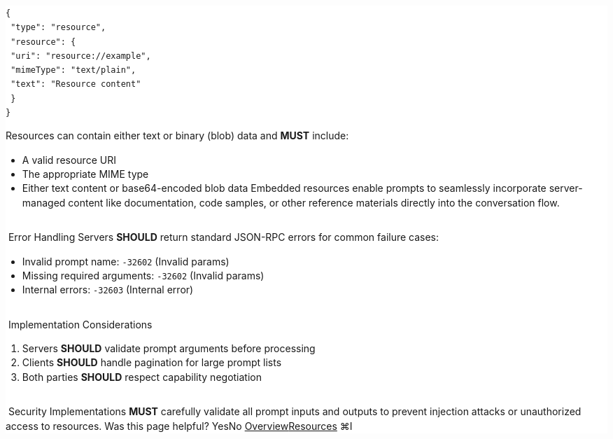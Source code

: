 ```
{
 "type": "resource",
 "resource": {
 "uri": "resource://example",
 "mimeType": "text/plain",
 "text": "Resource content"
 }
}
```
Resources can contain either text or binary (blob) data and **MUST** include:
 * A valid resource URI
 * The appropriate MIME type
 * Either text content or base64-encoded blob data
Embedded resources enable prompts to seamlessly incorporate server-managed content like documentation, code samples, or other reference materials directly into the conversation flow.
## 
[​](#error-handling)
Error Handling
Servers **SHOULD** return standard JSON-RPC errors for common failure cases:
 * Invalid prompt name: `-32602` (Invalid params)
 * Missing required arguments: `-32602` (Invalid params)
 * Internal errors: `-32603` (Internal error)
## 
[​](#implementation-considerations)
Implementation Considerations
 1. Servers **SHOULD** validate prompt arguments before processing
 2. Clients **SHOULD** handle pagination for large prompt lists
 3. Both parties **SHOULD** respect capability negotiation
## 
[​](#security)
Security
Implementations **MUST** carefully validate all prompt inputs and outputs to prevent injection attacks or unauthorized access to resources.
Was this page helpful?
YesNo
[Overview](/specification/draft/server)[Resources](/specification/draft/server/resources)
⌘I